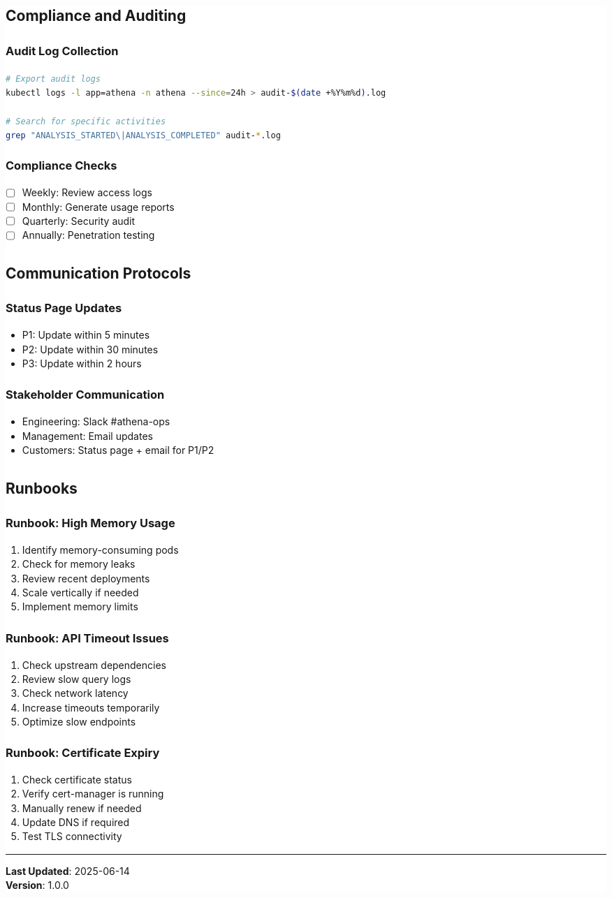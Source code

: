 ## Compliance and Auditing

### Audit Log Collection
```bash
# Export audit logs
kubectl logs -l app=athena -n athena --since=24h > audit-$(date +%Y%m%d).log

# Search for specific activities
grep "ANALYSIS_STARTED\|ANALYSIS_COMPLETED" audit-*.log
```

### Compliance Checks
- [ ] Weekly: Review access logs
- [ ] Monthly: Generate usage reports
- [ ] Quarterly: Security audit
- [ ] Annually: Penetration testing

## Communication Protocols

### Status Page Updates
- P1: Update within 5 minutes
- P2: Update within 30 minutes
- P3: Update within 2 hours

### Stakeholder Communication
- Engineering: Slack #athena-ops
- Management: Email updates
- Customers: Status page + email for P1/P2

## Runbooks

### Runbook: High Memory Usage
1. Identify memory-consuming pods
2. Check for memory leaks
3. Review recent deployments
4. Scale vertically if needed
5. Implement memory limits

### Runbook: API Timeout Issues
1. Check upstream dependencies
2. Review slow query logs
3. Check network latency
4. Increase timeouts temporarily
5. Optimize slow endpoints

### Runbook: Certificate Expiry
1. Check certificate status
2. Verify cert-manager is running
3. Manually renew if needed
4. Update DNS if required
5. Test TLS connectivity

---

**Last Updated**: 2025-06-14  
**Version**: 1.0.0
